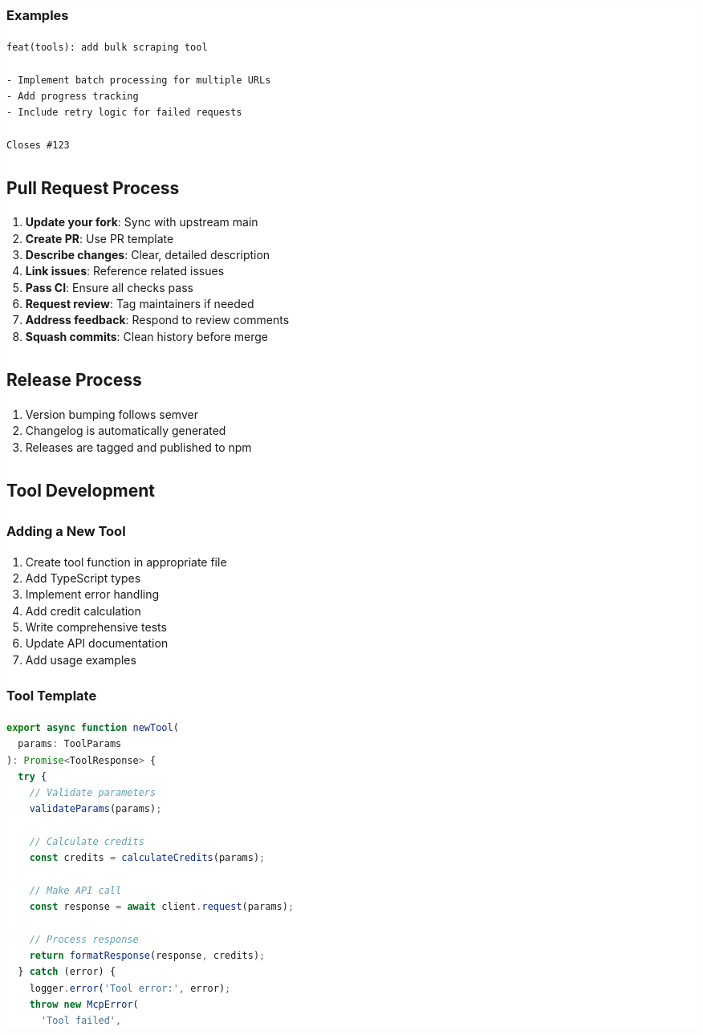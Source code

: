 ### Examples

```
feat(tools): add bulk scraping tool

- Implement batch processing for multiple URLs
- Add progress tracking
- Include retry logic for failed requests

Closes #123
```

## Pull Request Process

1. **Update your fork**: Sync with upstream main
2. **Create PR**: Use PR template
3. **Describe changes**: Clear, detailed description
4. **Link issues**: Reference related issues
5. **Pass CI**: Ensure all checks pass
6. **Request review**: Tag maintainers if needed
7. **Address feedback**: Respond to review comments
8. **Squash commits**: Clean history before merge

## Release Process

1. Version bumping follows semver
2. Changelog is automatically generated
3. Releases are tagged and published to npm

## Tool Development

### Adding a New Tool

1. Create tool function in appropriate file
2. Add TypeScript types
3. Implement error handling
4. Add credit calculation
5. Write comprehensive tests
6. Update API documentation
7. Add usage examples

### Tool Template

```typescript
export async function newTool(
  params: ToolParams
): Promise<ToolResponse> {
  try {
    // Validate parameters
    validateParams(params);
    
    // Calculate credits
    const credits = calculateCredits(params);
    
    // Make API call
    const response = await client.request(params);
    
    // Process response
    return formatResponse(response, credits);
  } catch (error) {
    logger.error('Tool error:', error);
    throw new McpError(
      'Tool failed',
```